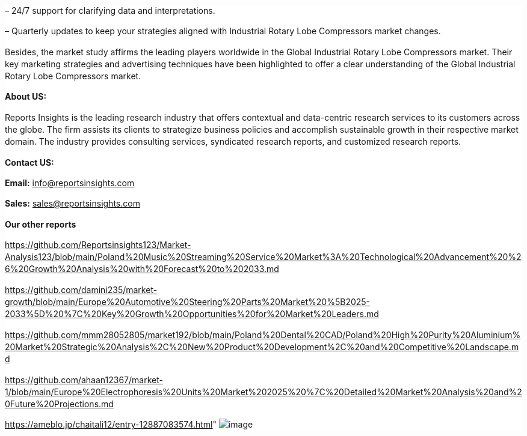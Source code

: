 – 24/7 support for clarifying data and interpretations.

– Quarterly updates to keep your strategies aligned with Industrial Rotary Lobe Compressors market changes.

Besides, the market study affirms the leading players worldwide in the Global Industrial Rotary Lobe Compressors market. Their key marketing strategies and advertising techniques have been highlighted to offer a clear understanding of the Global Industrial Rotary Lobe Compressors market.

<strong><strong>About US</strong>:</strong>

Reports Insights is the leading research industry that offers contextual and data-centric research services to its customers across the globe. The firm assists its clients to strategize business policies and accomplish sustainable growth in their respective market domain. The industry provides consulting services, syndicated research reports, and customized research reports.

<strong>Contact US:</strong>

<p class=><b>Email:</b> <a href=mailto:info@reportsinsights.com>info@reportsinsights.com</a></p>
<p class=><b>Sales:</b> <a href=mailto:sales@reportsinsights.com>sales@reportsinsights.com</a></p>

<strong>Our other reports</strong>

<a href=https://github.com/Reportsinsights123/Market-Analysis123/blob/main/Poland%20Music%20Streaming%20Service%20Market%3A%20Technological%20Advancement%20%26%20Growth%20Analysis%20with%20Forecast%20to%202033.md>https://github.com/Reportsinsights123/Market-Analysis123/blob/main/Poland%20Music%20Streaming%20Service%20Market%3A%20Technological%20Advancement%20%26%20Growth%20Analysis%20with%20Forecast%20to%202033.md</a>

<a href=https://github.com/damini235/market-growth/blob/main/Europe%20Automotive%20Steering%20Parts%20Market%20%5B2025-2033%5D%20%7C%20Key%20Growth%20Opportunities%20for%20Market%20Leaders.md>https://github.com/damini235/market-growth/blob/main/Europe%20Automotive%20Steering%20Parts%20Market%20%5B2025-2033%5D%20%7C%20Key%20Growth%20Opportunities%20for%20Market%20Leaders.md</a>

<a href=https://github.com/mmm28052805/market192/blob/main/Poland%20Dental%20CAD/Poland%20High%20Purity%20Aluminium%20Market%20Strategic%20Analysis%2C%20New%20Product%20Development%2C%20and%20Competitive%20Landscape.md>https://github.com/mmm28052805/market192/blob/main/Poland%20Dental%20CAD/Poland%20High%20Purity%20Aluminium%20Market%20Strategic%20Analysis%2C%20New%20Product%20Development%2C%20and%20Competitive%20Landscape.md</a>

<a href=https://github.com/ahaan12367/market-1/blob/main/Europe%20Electrophoresis%20Units%20Market%202025%20%7C%20Detailed%20Market%20Analysis%20and%20Future%20Projections.md>https://github.com/ahaan12367/market-1/blob/main/Europe%20Electrophoresis%20Units%20Market%202025%20%7C%20Detailed%20Market%20Analysis%20and%20Future%20Projections.md</a>

<a href=https://ameblo.jp/chaitali12/entry-12887083574.html>https://ameblo.jp/chaitali12/entry-12887083574.html</a>"
![image](https://github.com/user-attachments/assets/21bfed9b-4e26-4619-a4c5-57542f0a5f5c)
